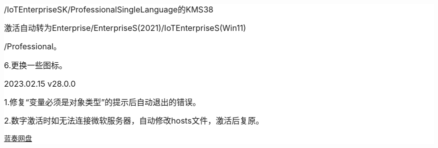 <p> <span style="font-size:16px;">/IoTEnterpriseSK/ProfessionalSingleLanguage的KMS38</span> </p> 
<p> <span style="font-size:16px;">激活自动转为Enterprise/EnterpriseS(2021)/IoTEnterpriseS(Win11)</span> </p> 
<p> <span style="font-size:16px;">/Professional。&nbsp;</span> </p> 
<p> <span style="font-size:16px;"><span style="font-size:16px;">6.更换一些图标。</span><span style="font-size:16px;"></span><br> </span> </p> 
<p> <span style="font-size:16px;">2023.02.15 v28.0.0&nbsp;</span> </p> 
<p> <span style="font-size:16px;">1.修复“变量必须是对象类型”的提示后自动退出的错误。&nbsp;</span> </p> 
<p> <span style="font-size:16px;">2.数字激活时如无法连接微软服务器，自动修改hosts文件，激活后复原。</span> </p> 
<div id="fengexuxian"></div> 
<div class="page-content-intro main-article">
 <div class="down-url-wrap"> <a href="https://asjfxk.lanzouq.com/it6lU2yjhrch" class="sbtn" title="文件描述"><i class="ico"></i><i class="line"></i>蓝奏网盘</a> &nbsp; 
 </div>
</div>

